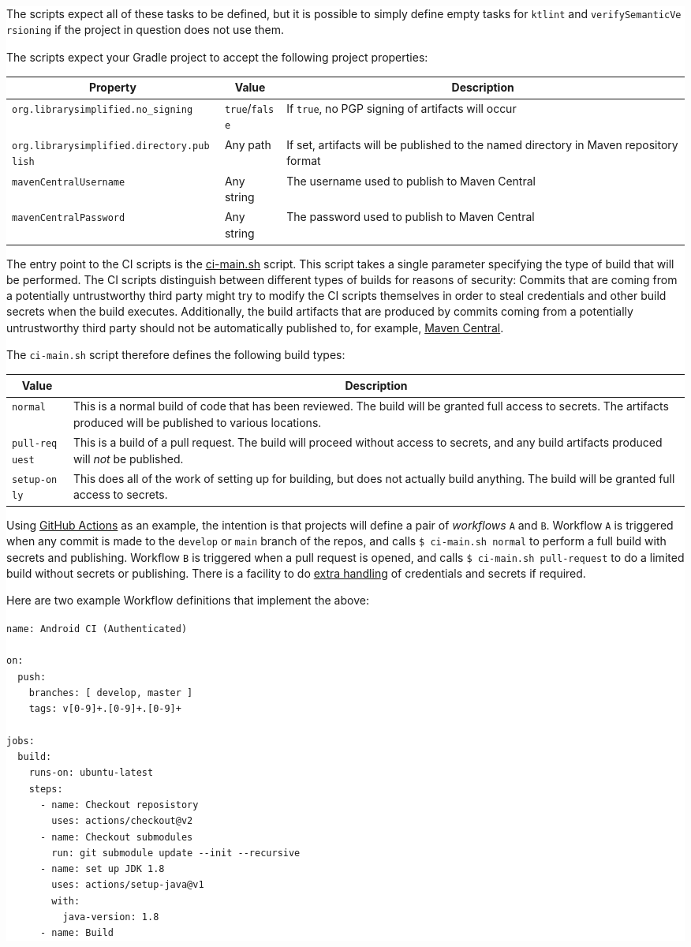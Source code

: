 The scripts expect all of these tasks to be defined, but it is possible to
simply define empty tasks for `ktlint` and `verifySemanticVersioning` if
the project in question does not use them.

The scripts expect your Gradle project to accept the following project properties:

|Property                                 |Value         |Description|
|-----------------------------------------|--------------|-----------|
|`org.librarysimplified.no_signing`       |`true`/`false`|If `true`, no PGP signing of artifacts will occur|
|`org.librarysimplified.directory.publish`|Any path      |If set, artifacts will be published to the named directory in Maven repository format|
|`mavenCentralUsername`                   |Any string    |The username used to publish to Maven Central|
|`mavenCentralPassword`                   |Any string    |The password used to publish to Maven Central|

The entry point to the CI scripts is the [ci-main.sh](ci-main.sh) script. This
script takes a single parameter specifying the type of build that will be
performed. The CI scripts distinguish between different types of builds for
reasons of security: Commits that are coming from a potentially untrustworthy
third party might try to modify the CI scripts themselves in order to steal
credentials and other build secrets when the build executes. Additionally,
the build artifacts that are produced by commits coming from a potentially
untrustworthy third party should not be automatically published to, for example,
[Maven Central](https://search.maven.org/).

The `ci-main.sh` script therefore defines the following build types:

|Value   |Description|
|--------|-----------|
|`normal`|This is a normal build of code that has been reviewed. The build will be granted full access to secrets. The artifacts produced will be published to various locations.|
|`pull-request`|This is a build of a pull request. The build will proceed without access to secrets, and any build artifacts produced will _not_ be published.|
|`setup-only`|This does all of the work of setting up for building, but does not actually build anything. The build will be granted full access to secrets.|

Using [GitHub Actions](https://github.com/features/actions) as an example,
the intention is that projects will define a pair of _workflows_ `A` and `B`.
Workflow `A` is triggered when any commit is made to the `develop` or `main` branch
of the repos, and calls `$ ci-main.sh normal` to perform a full build
with secrets and publishing. Workflow `B` is triggered when a pull request
is opened, and calls `$ ci-main.sh pull-request` to do a limited build
without secrets or publishing. There is a facility to do [extra handling](#credentials-hook)
of credentials and secrets if required.

Here are two example Workflow definitions that implement the above:

```
name: Android CI (Authenticated)

on:
  push:
    branches: [ develop, master ]
    tags: v[0-9]+.[0-9]+.[0-9]+

jobs:
  build:
    runs-on: ubuntu-latest
    steps:
      - name: Checkout reposistory
        uses: actions/checkout@v2
      - name: Checkout submodules
        run: git submodule update --init --recursive
      - name: set up JDK 1.8
        uses: actions/setup-java@v1
        with:
          java-version: 1.8
      - name: Build
```